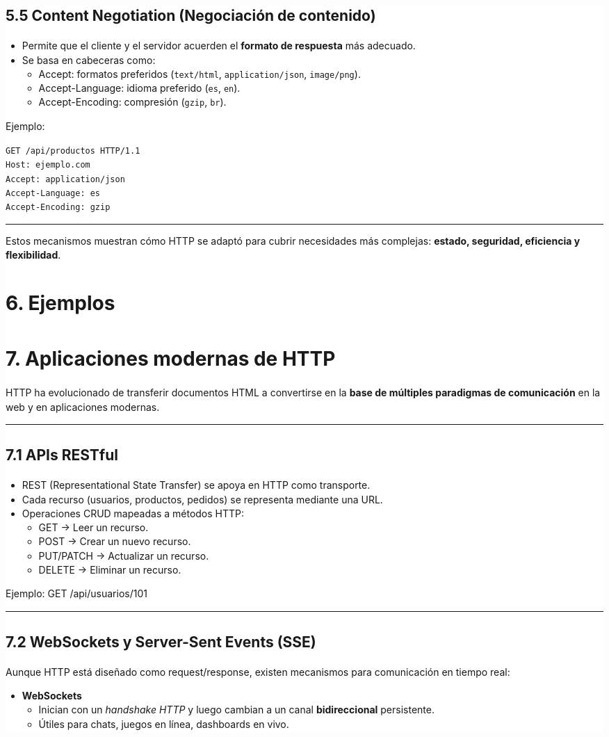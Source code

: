 
## 5.5 Content Negotiation (Negociación de contenido)
- Permite que el cliente y el servidor acuerden el **formato de respuesta** más adecuado.
- Se basa en cabeceras como:
  - Accept: formatos preferidos (`text/html`, `application/json`, `image/png`).
  - Accept-Language: idioma preferido (`es`, `en`).
  - Accept-Encoding: compresión (`gzip`, `br`).

Ejemplo:
```text
GET /api/productos HTTP/1.1
Host: ejemplo.com
Accept: application/json
Accept-Language: es
Accept-Encoding: gzip
```
---

Estos mecanismos muestran cómo HTTP se adaptó para cubrir necesidades más complejas:
**estado, seguridad, eficiencia y flexibilidad**.

# 6. Ejemplos

# 7. Aplicaciones modernas de HTTP

HTTP ha evolucionado de transferir documentos HTML a convertirse en la **base de múltiples paradigmas de comunicación** en la web y en aplicaciones modernas.

---

## 7.1 APIs RESTful
- REST (Representational State Transfer) se apoya en HTTP como transporte.
- Cada recurso (usuarios, productos, pedidos) se representa mediante una URL.
- Operaciones CRUD mapeadas a métodos HTTP:
  - GET → Leer un recurso.
  - POST → Crear un nuevo recurso.
  - PUT/PATCH → Actualizar un recurso.
  - DELETE → Eliminar un recurso.

Ejemplo:
GET /api/usuarios/101

---

## 7.2 WebSockets y Server-Sent Events (SSE)
Aunque HTTP está diseñado como request/response, existen mecanismos para comunicación en tiempo real:

- **WebSockets**
  - Inician con un *handshake HTTP* y luego cambian a un canal **bidireccional** persistente.
  - Útiles para chats, juegos en línea, dashboards en vivo.
